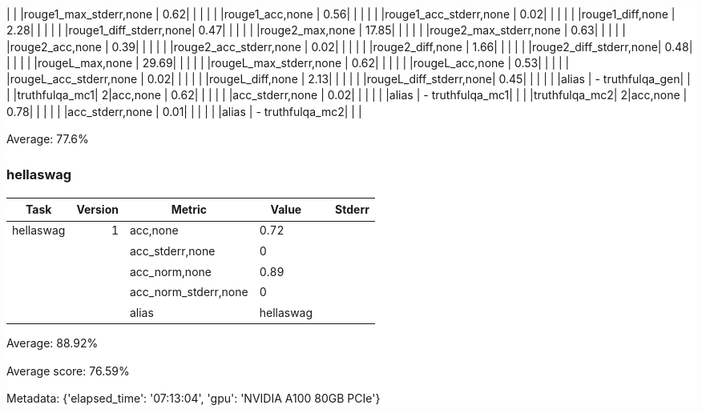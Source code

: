 |              |       |rouge1_max_stderr,none |             0.62|   |      |
|              |       |rouge1_acc,none        |             0.56|   |      |
|              |       |rouge1_acc_stderr,none |             0.02|   |      |
|              |       |rouge1_diff,none       |             2.28|   |      |
|              |       |rouge1_diff_stderr,none|             0.47|   |      |
|              |       |rouge2_max,none        |            17.85|   |      |
|              |       |rouge2_max_stderr,none |             0.63|   |      |
|              |       |rouge2_acc,none        |             0.39|   |      |
|              |       |rouge2_acc_stderr,none |             0.02|   |      |
|              |       |rouge2_diff,none       |             1.66|   |      |
|              |       |rouge2_diff_stderr,none|             0.48|   |      |
|              |       |rougeL_max,none        |            29.69|   |      |
|              |       |rougeL_max_stderr,none |             0.62|   |      |
|              |       |rougeL_acc,none        |             0.53|   |      |
|              |       |rougeL_acc_stderr,none |             0.02|   |      |
|              |       |rougeL_diff,none       |             2.13|   |      |
|              |       |rougeL_diff_stderr,none|             0.45|   |      |
|              |       |alias                  | - truthfulqa_gen|   |      |
|truthfulqa_mc1|      2|acc,none               |             0.62|   |      |
|              |       |acc_stderr,none        |             0.02|   |      |
|              |       |alias                  | - truthfulqa_mc1|   |      |
|truthfulqa_mc2|      2|acc,none               |             0.78|   |      |
|              |       |acc_stderr,none        |             0.01|   |      |
|              |       |alias                  | - truthfulqa_mc2|   |      |

Average: 77.6%

### hellaswag
|  Task   |Version|       Metric       |  Value  |   |Stderr|
|---------|------:|--------------------|---------|---|------|
|hellaswag|      1|acc,none            |     0.72|   |      |
|         |       |acc_stderr,none     |        0|   |      |
|         |       |acc_norm,none       |     0.89|   |      |
|         |       |acc_norm_stderr,none|        0|   |      |
|         |       |alias               |hellaswag|   |      |

Average: 88.92%

Average score: 76.59%

Metadata: {'elapsed_time': '07:13:04', 'gpu': 'NVIDIA A100 80GB PCIe'}

